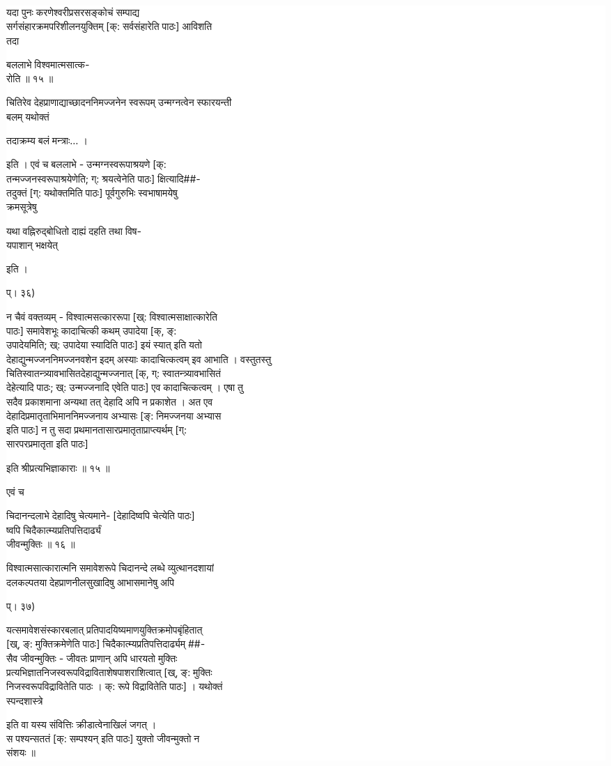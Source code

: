 यदा पुनः करणेश्वरीप्रसरसङ्कोचं सम्पाद्य   
सर्गसंहारक्रमपरिशीलनयुक्तिम् [क्: सर्वसंहारेति पाठः] आविशति   
तदा  
  
बललाभे विश्वमात्मसात्क-  
रोति ॥ १५ ॥  
  
चितिरेव देहप्राणाद्याच्छादननिमज्जनेन स्वरूपम् उन्मग्नत्वेन स्फारयन्ती   
बलम् यथोक्तं   
  
तदाक्रम्य बलं मन्त्राः… ।  
  
इति । एवं च बललाभे - उन्मग्नस्वरूपाश्रयणे [क्:   
तन्मज्जनस्वरूपाश्रयेणेति; ग्: श्रयत्वेनेति पाठः] क्षित्यादि##-  
तदुक्तं [ग्: यथोक्तमिति पाठः] पूर्वगुरुभिः स्वभाषामयेषु   
क्रमसूत्रेषु  
  
यथा वह्निरुद्बोधितो दाह्यं दहति तथा विष-  
यपाशान् भक्षयेत्  
  
इति ।  
  
प्। ३६)   
  
न चैवं वक्तव्यम् - विश्वात्मसत्काररूपा [ख्: विश्वात्मसाक्षात्कारेति   
पाठः] समावेशभूः कादाचित्की कथम् उपादेया [क्, ङ्:   
उपादेयमिति; ख्: उपादेया स्यादिति पाठः] इयं स्यात् इति यतो   
देहाद्युन्मज्जननिमज्जनवशेन इदम् अस्याः कादाचित्कत्वम् इव आभाति । वस्तुतस्तु   
चितिस्वातन्त्र्यावभासितदेहाद्युन्मज्जनात् [क्, ग्: स्वातन्त्र्यावभासितं   
देहेत्यादि पाठः; ख्: उन्मज्जनादि एवेति पाठः] एव कादाचित्कत्वम् । एषा तु   
सदैव प्रकाशमाना अन्यथा तत् देहादि अपि न प्रकाशेत । अत एव   
देहादिप्रमातृताभिमाननिमज्जनाय अभ्यासः [ङ्: निमज्जनया अभ्यास   
इति पाठः] न तु सदा प्रथमानतासारप्रमातृताप्राप्त्यर्थम् [ग्:   
सारपरप्रमातृता इति पाठः]  
  
इति श्रीप्रत्यभिज्ञाकाराः ॥ १५ ॥  
  
एवं च  
  
चिदानन्दलाभे देहादिषु चेत्यमाने- [देहादिष्वपि चेत्येति पाठः]  
ष्वपि चिदैकात्म्यप्रतिपत्तिदार्ढ्यं  
जीवन्मुक्तिः ॥ १६ ॥  
  
विश्वात्मसात्कारात्मनि समावेशरूपे चिदानन्दे लब्धे व्युत्थानदशायां   
दलकल्पतया देहप्राणनीलसुखादिषु आभासमानेषु अपि  
  
प्। ३७)   
  
यत्समावेशसंस्कारबलात् प्रतिपादयिष्यमाणयुक्तिक्रमोपबृंहितात्   
[ख्, ङ्: मुक्तिक्रमेणेति पाठः] चिदैकात्म्यप्रतिपत्तिदार्ढ्यम् ##-  
सैव जीवन्मुक्तिः - जीवतः प्राणान् अपि धारयतो मुक्तिः   
प्रत्यभिज्ञातनिजस्वरूपविद्राविताशेषपाशराशित्वात् [ख्, ङ्: मुक्तिः   
निजस्वरूपविद्रावितेति पाठः । क्: रूपे विद्रावितेति पाठः] । यथोक्तं   
स्पन्दशास्त्रे  
  
इति वा यस्य संवित्तिः क्रीडात्वेनाखिलं जगत् ।  
स पश्यन्सततं [क्: सम्पश्यन् इति पाठः] युक्तो जीवन्मुक्तो न   
संशयः ॥  
  